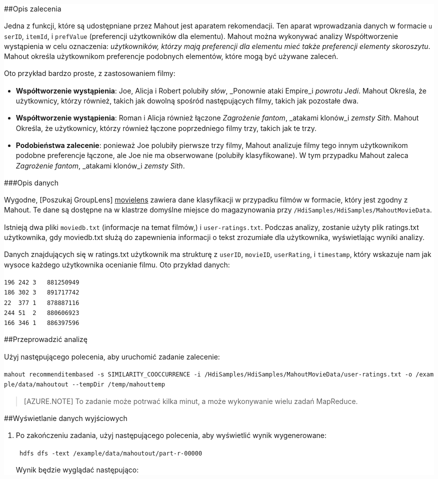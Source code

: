 ##<a name="recommendations"></a>Opis zalecenia

Jedna z funkcji, które są udostępniane przez Mahout jest aparatem rekomendacji. Ten aparat wprowadzania danych w formacie `userID`, `itemId`, i `prefValue` (preferencji użytkowników dla elementu). Mahout można wykonywać analizy Współtworzenie wystąpienia w celu oznaczenia: _użytkowników, którzy mają preferencji dla elementu mieć także preferencji elementy skoroszytu_. Mahout określa użytkownikom preferencje podobnych elementów, które mogą być używane zaleceń.

Oto przykład bardzo proste, z zastosowaniem filmy:

* __Współtworzenie wystąpienia__: Joe, Alicja i Robert polubiły _słów_, _Ponownie ataki Empire_i _powrotu Jedi_. Mahout Określa, że użytkownicy, którzy również, takich jak dowolną spośród następujących filmy, takich jak pozostałe dwa.

* __Współtworzenie wystąpienia__: Roman i Alicja również łączone _Zagrożenie fantom_, _atakami klonów_i _zemsty Sith_. Mahout Określa, że użytkownicy, którzy również łączone poprzedniego filmy trzy, takich jak te trzy.

* __Podobieństwa zalecenie__: ponieważ Joe polubiły pierwsze trzy filmy, Mahout analizuje filmy tego innym użytkownikom podobne preferencje łączone, ale Joe nie ma obserwowane (polubiły klasyfikowane). W tym przypadku Mahout zaleca _Zagrożenie fantom_, _atakami klonów_i _zemsty Sith_.

###<a name="understanding-the-data"></a>Opis danych

Wygodne, [Poszukaj GroupLens] [ movielens] zawiera dane klasyfikacji w przypadku filmów w formacie, który jest zgodny z Mahout. Te dane są dostępne na w klastrze domyślne miejsce do magazynowania przy `/HdiSamples/HdiSamples/MahoutMovieData`.

Istnieją dwa pliki `moviedb.txt` (informacje na temat filmów,) i `user-ratings.txt`. Podczas analizy, zostanie użyty plik ratings.txt użytkownika, gdy moviedb.txt służą do zapewnienia informacji o tekst zrozumiałe dla użytkownika, wyświetlając wyniki analizy.

Danych znajdujących się w ratings.txt użytkownik ma strukturę z `userID`, `movieID`, `userRating`, i `timestamp`, który wskazuje nam jak wysoce każdego użytkownika ocenianie filmu. Oto przykład danych:


    196 242 3   881250949
    186 302 3   891717742
    22  377 1   878887116
    244 51  2   880606923
    166 346 1   886397596

##<a name="run-the-analysis"></a>Przeprowadzić analizę

Użyj następującego polecenia, aby uruchomić zadanie zalecenie:

    mahout recommenditembased -s SIMILARITY_COOCCURRENCE -i /HdiSamples/HdiSamples/MahoutMovieData/user-ratings.txt -o /example/data/mahoutout --tempDir /temp/mahouttemp

> [AZURE.NOTE] To zadanie może potrwać kilka minut, a może wykonywanie wielu zadań MapReduce.

##<a name="view-the-output"></a>Wyświetlanie danych wyjściowych

1. Po zakończeniu zadania, użyj następującego polecenia, aby wyświetlić wynik wygenerowane:

        hdfs dfs -text /example/data/mahoutout/part-r-00000

    Wynik będzie wyglądać następująco:


[build]: http://mahout.apache.org/developers/buildingmahout.html
[movielens]: http://grouplens.org/datasets/movielens/
[100k]: http://files.grouplens.org/datasets/movielens/ml-100k.zip
[getstarted]: hdinsight-hadoop-linux-tutorial-get-started.md
[upload]: hdinsight-upload-data.md
[ml]: http://en.wikipedia.org/wiki/Machine_learning
[forest]: http://en.wikipedia.org/wiki/Random_forest
[management]: https://manage.windowsazure.com/
[enableremote]: ./media/hdinsight-mahout/enableremote.png
[connect]: ./media/hdinsight-mahout/connect.png
[hadoopcli]: ./media/hdinsight-mahout/hadoopcli.png
[tools]: https://github.com/Blackmist/hdinsight-tools